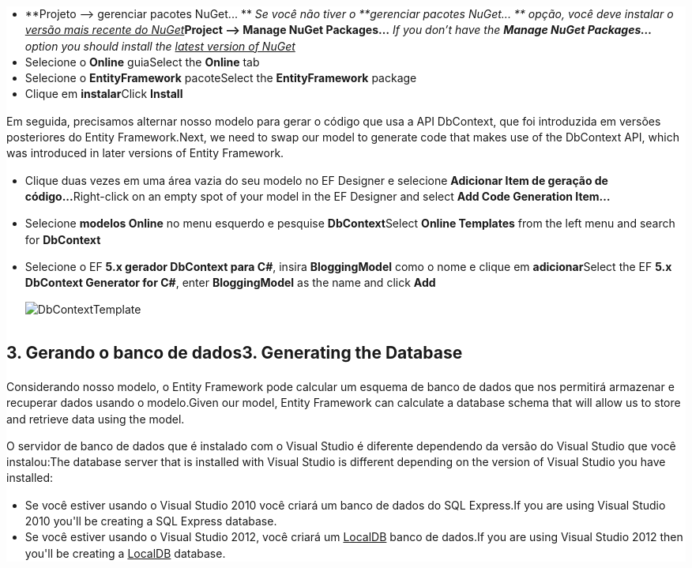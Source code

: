 -   <span data-ttu-id="0d3cc-154">**Projeto –&gt; gerenciar pacotes NuGet... ** 
     *Se você não tiver o **gerenciar pacotes NuGet... ** opção, você deve instalar o [versão mais recente do NuGet](http://visualstudiogallery.msdn.microsoft.com/27077b70-9dad-4c64-adcf-c7cf6bc9970c)*</span><span class="sxs-lookup"><span data-stu-id="0d3cc-154">**Project –&gt; Manage NuGet Packages…**
*If you don’t have the **Manage NuGet Packages…** option you should install the [latest version of NuGet](http://visualstudiogallery.msdn.microsoft.com/27077b70-9dad-4c64-adcf-c7cf6bc9970c)*</span></span>
-   <span data-ttu-id="0d3cc-155">Selecione o **Online** guia</span><span class="sxs-lookup"><span data-stu-id="0d3cc-155">Select the **Online** tab</span></span>
-   <span data-ttu-id="0d3cc-156">Selecione o **EntityFramework** pacote</span><span class="sxs-lookup"><span data-stu-id="0d3cc-156">Select the **EntityFramework** package</span></span>
-   <span data-ttu-id="0d3cc-157">Clique em **instalar**</span><span class="sxs-lookup"><span data-stu-id="0d3cc-157">Click **Install**</span></span>

<span data-ttu-id="0d3cc-158">Em seguida, precisamos alternar nosso modelo para gerar o código que usa a API DbContext, que foi introduzida em versões posteriores do Entity Framework.</span><span class="sxs-lookup"><span data-stu-id="0d3cc-158">Next, we need to swap our model to generate code that makes use of the DbContext API, which was introduced in later versions of Entity Framework.</span></span>

-   <span data-ttu-id="0d3cc-159">Clique duas vezes em uma área vazia do seu modelo no EF Designer e selecione **Adicionar Item de geração de código...**</span><span class="sxs-lookup"><span data-stu-id="0d3cc-159">Right-click on an empty spot of your model in the EF Designer and select **Add Code Generation Item…**</span></span>
-   <span data-ttu-id="0d3cc-160">Selecione **modelos Online** no menu esquerdo e pesquise **DbContext**</span><span class="sxs-lookup"><span data-stu-id="0d3cc-160">Select **Online Templates** from the left menu and search for **DbContext**</span></span>
-   <span data-ttu-id="0d3cc-161">Selecione o EF **5.x gerador DbContext para C\#**, insira **BloggingModel** como o nome e clique em **adicionar**</span><span class="sxs-lookup"><span data-stu-id="0d3cc-161">Select the EF **5.x DbContext Generator for C\#**, enter **BloggingModel** as the name and click **Add**</span></span>

    ![DbContextTemplate](~/ef6/media/dbcontexttemplate.png)

## <a name="3-generating-the-database"></a><span data-ttu-id="0d3cc-163">3. Gerando o banco de dados</span><span class="sxs-lookup"><span data-stu-id="0d3cc-163">3. Generating the Database</span></span>

<span data-ttu-id="0d3cc-164">Considerando nosso modelo, o Entity Framework pode calcular um esquema de banco de dados que nos permitirá armazenar e recuperar dados usando o modelo.</span><span class="sxs-lookup"><span data-stu-id="0d3cc-164">Given our model, Entity Framework can calculate a database schema that will allow us to store and retrieve data using the model.</span></span>

<span data-ttu-id="0d3cc-165">O servidor de banco de dados que é instalado com o Visual Studio é diferente dependendo da versão do Visual Studio que você instalou:</span><span class="sxs-lookup"><span data-stu-id="0d3cc-165">The database server that is installed with Visual Studio is different depending on the version of Visual Studio you have installed:</span></span>

-   <span data-ttu-id="0d3cc-166">Se você estiver usando o Visual Studio 2010 você criará um banco de dados do SQL Express.</span><span class="sxs-lookup"><span data-stu-id="0d3cc-166">If you are using Visual Studio 2010 you'll be creating a SQL Express database.</span></span>
-   <span data-ttu-id="0d3cc-167">Se você estiver usando o Visual Studio 2012, você criará um [LocalDB](https://msdn.microsoft.com/library/hh510202(v=sql.110).aspx) banco de dados.</span><span class="sxs-lookup"><span data-stu-id="0d3cc-167">If you are using Visual Studio 2012 then you'll be creating a [LocalDB](https://msdn.microsoft.com/library/hh510202(v=sql.110).aspx) database.</span></span>
